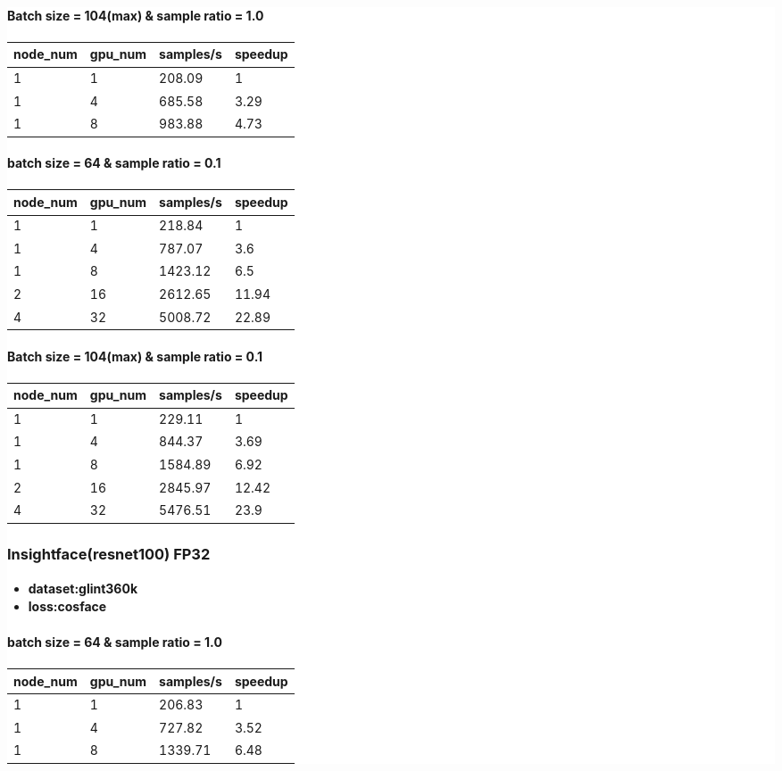 
#### Batch size = 104(max) & sample ratio = 1.0

| node_num | gpu_num | samples/s | speedup |
| -------- | ------- | --------- | ------- |
| 1        | 1       | 208.09    | 1       |
| 1        | 4       | 685.58    | 3.29    |
| 1        | 8       | 983.88    | 4.73    |

#### batch size = 64 & sample ratio = 0.1

| node_num | gpu_num | samples/s | speedup |
| -------- | ------- | --------- | ------- |
| 1        | 1       | 218.84    | 1       |
| 1        | 4       | 787.07    | 3.6     |
| 1        | 8       | 1423.12   | 6.5     |
| 2        | 16      | 2612.65   | 11.94   |
| 4        | 32      | 5008.72   | 22.89   |


#### Batch size = 104(max) &  sample ratio = 0.1

| node_num | gpu_num | samples/s | speedup |
| -------- | ------- | --------- | ------- |
| 1        | 1       | 229.11    | 1       |
| 1        | 4       | 844.37    | 3.69    |
| 1        | 8       | 1584.89   | 6.92    |
| 2        | 16      | 2845.97   | 12.42   |
| 4        | 32      | 5476.51   | 23.9    |

### Insightface(resnet100) FP32

- **dataset:glint360k**
- **loss:cosface**

#### batch size = 64 & sample ratio = 1.0

| node_num | gpu_num | samples/s | speedup |
| -------- | ------- | --------- | ------- |
| 1        | 1       | 206.83    | 1       |
| 1        | 4       | 727.82    | 3.52    |
| 1        | 8       | 1339.71   | 6.48    |
